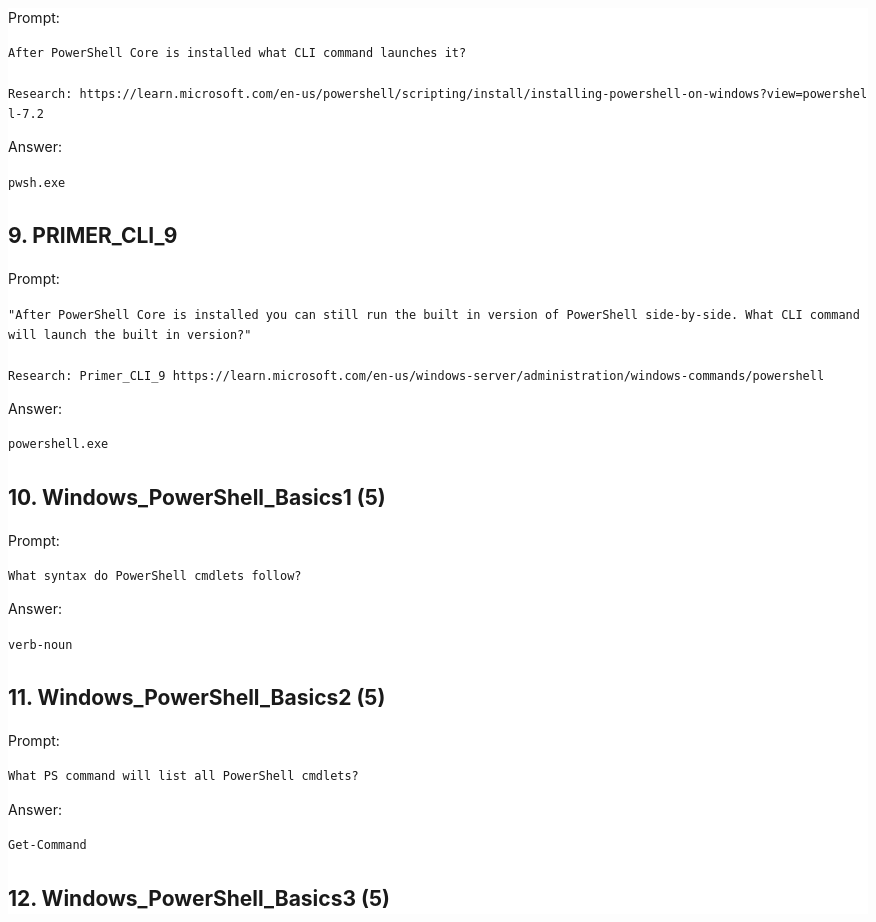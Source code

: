 Prompt:
```
After PowerShell Core is installed what CLI command launches it?

Research: https://learn.microsoft.com/en-us/powershell/scripting/install/installing-powershell-on-windows?view=powershell-7.2
```

Answer:
```
pwsh.exe
```

## 9. PRIMER_CLI_9

Prompt:
```
"After PowerShell Core is installed you can still run the built in version of PowerShell side-by-side. What CLI command will launch the built in version?"

Research: Primer_CLI_9 https://learn.microsoft.com/en-us/windows-server/administration/windows-commands/powershell
```

Answer:
```
powershell.exe
```

## 10. Windows_PowerShell_Basics1 (5)

Prompt:
```
What syntax do PowerShell cmdlets follow?
```

Answer:
```
verb-noun
```

## 11. Windows_PowerShell_Basics2 (5)

Prompt:
```
What PS command will list all PowerShell cmdlets?
```

Answer:
```
Get-Command
```

## 12. Windows_PowerShell_Basics3 (5)
